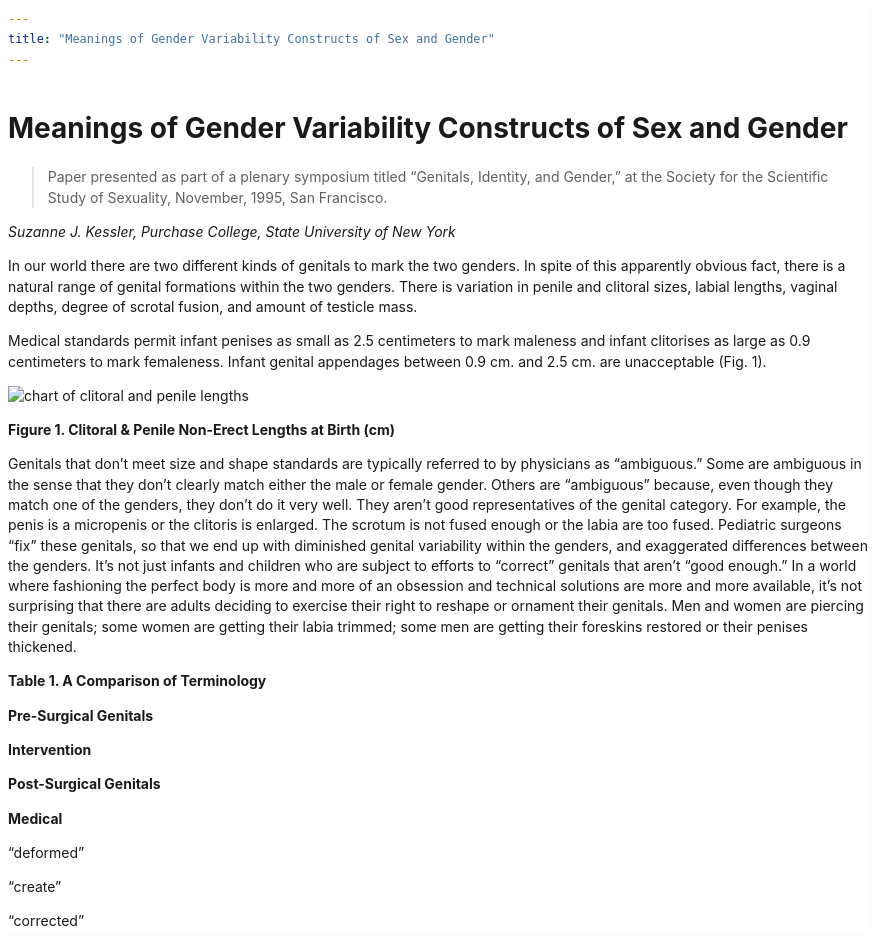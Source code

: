 ```yaml
---
title: "Meanings of Gender Variability Constructs of Sex and Gender"
---
```


# Meanings of Gender Variability Constructs of Sex and Gender

> Paper presented as part of a plenary symposium titled “Genitals, Identity, and Gender,” at the Society for the Scientific Study of Sexuality, November, 1995, San Francisco.

_Suzanne J. Kessler, Purchase College, State University of New York_

In our world there are two different kinds of genitals to mark the two genders. In spite of this apparently obvious fact, there is a natural range of genital formations within the two genders. There is variation in penile and clitoral sizes, labial lengths, vaginal depths, degree of scrotal fusion, and amount of testicle mass.

Medical standards permit infant penises as small as 2.5 centimeters to mark maleness and infant clitorises as large as 0.9 centimeters to mark femaleness. Infant genital appendages between 0.9 cm. and 2.5 cm. are unacceptable (Fig. 1).

![chart of clitoral and penile lengths](/files/images/lengths-757.gif)

**Figure 1. Clitoral & Penile Non-Erect Lengths at Birth (cm)**

Genitals that don’t meet size and shape standards are typically referred to by physicians as “ambiguous.” Some are ambiguous in the sense that they don’t clearly match either the male or female gender. Others are “ambiguous” because, even though they match one of the genders, they don’t do it very well. They aren’t good representatives of the genital category. For example, the penis is a micropenis or the clitoris is enlarged. The scrotum is not fused enough or the labia are too fused. Pediatric surgeons “fix” these genitals, so that we end up with diminished genital variability within the genders, and exaggerated differences between the genders. It’s not just infants and children who are subject to efforts to “correct” genitals that aren’t “good enough.” In a world where fashioning the perfect body is more and more of an obsession and technical solutions are more and more available, it’s not surprising that there are adults deciding to exercise their right to reshape or ornament their genitals. Men and women are piercing their genitals; some women are getting their labia trimmed; some men are getting their foreskins restored or their penises thickened.

**Table 1. A Comparison of Terminology**

**Pre-Surgical Genitals**

**Intervention**

**Post-Surgical Genitals**

**Medical**

“deformed”

“create”

“corrected”
